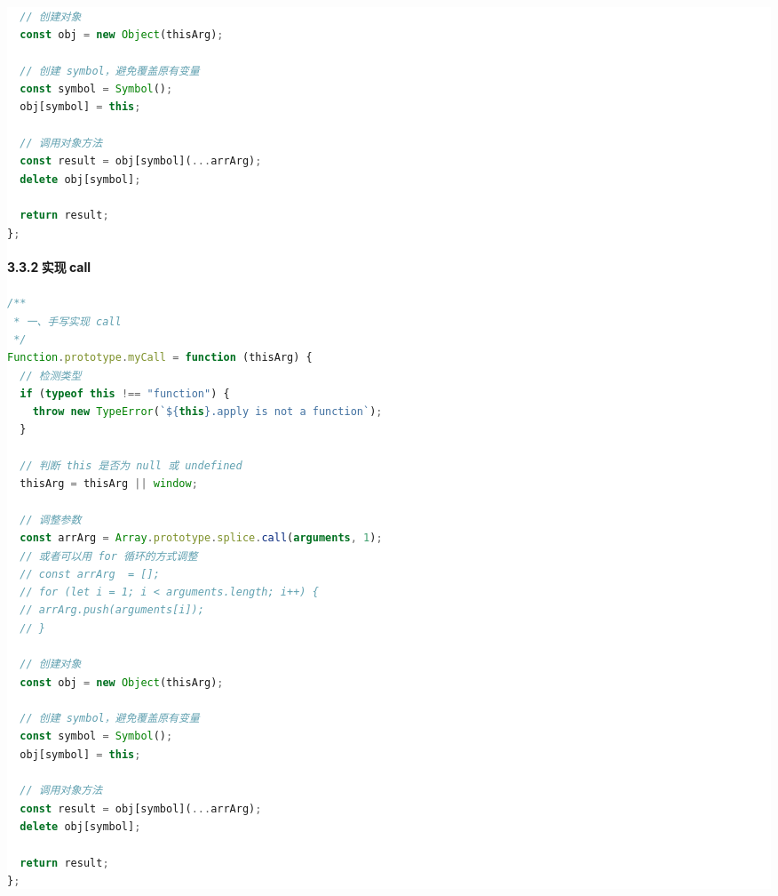 ```js
  // 创建对象
  const obj = new Object(thisArg);

  // 创建 symbol，避免覆盖原有变量
  const symbol = Symbol();
  obj[symbol] = this;

  // 调用对象方法
  const result = obj[symbol](...arrArg);
  delete obj[symbol];

  return result;
};
```

#### 3.3.2 实现 call

```js
/**
 * 一、手写实现 call
 */
Function.prototype.myCall = function (thisArg) {
  // 检测类型
  if (typeof this !== "function") {
    throw new TypeError(`${this}.apply is not a function`);
  }

  // 判断 this 是否为 null 或 undefined
  thisArg = thisArg || window;

  // 调整参数
  const arrArg = Array.prototype.splice.call(arguments, 1);
  // 或者可以用 for 循环的方式调整
  // const arrArg  = [];
  // for (let i = 1; i < arguments.length; i++) {
  // arrArg.push(arguments[i]);
  // }

  // 创建对象
  const obj = new Object(thisArg);

  // 创建 symbol，避免覆盖原有变量
  const symbol = Symbol();
  obj[symbol] = this;

  // 调用对象方法
  const result = obj[symbol](...arrArg);
  delete obj[symbol];

  return result;
};
```
